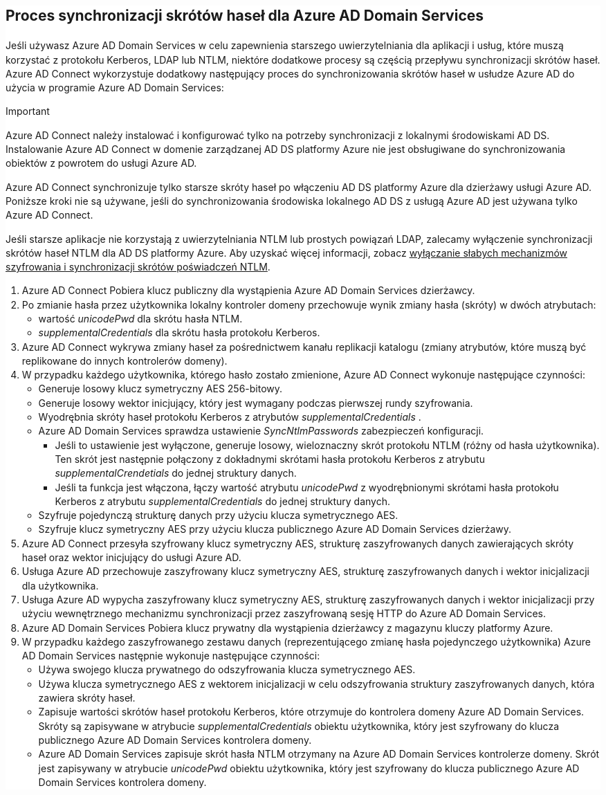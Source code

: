 ## <a name="password-hash-sync-process-for-azure-ad-domain-services"></a>Proces synchronizacji skrótów haseł dla Azure AD Domain Services

Jeśli używasz Azure AD Domain Services w celu zapewnienia starszego uwierzytelniania dla aplikacji i usług, które muszą korzystać z protokołu Kerberos, LDAP lub NTLM, niektóre dodatkowe procesy są częścią przepływu synchronizacji skrótów haseł. Azure AD Connect wykorzystuje dodatkowy następujący proces do synchronizowania skrótów haseł w usłudze Azure AD do użycia w programie Azure AD Domain Services:

> [!IMPORTANT]
> Azure AD Connect należy instalować i konfigurować tylko na potrzeby synchronizacji z lokalnymi środowiskami AD DS. Instalowanie Azure AD Connect w domenie zarządzanej AD DS platformy Azure nie jest obsługiwane do synchronizowania obiektów z powrotem do usługi Azure AD.
>
> Azure AD Connect synchronizuje tylko starsze skróty haseł po włączeniu AD DS platformy Azure dla dzierżawy usługi Azure AD. Poniższe kroki nie są używane, jeśli do synchronizowania środowiska lokalnego AD DS z usługą Azure AD jest używana tylko Azure AD Connect.
>
> Jeśli starsze aplikacje nie korzystają z uwierzytelniania NTLM lub prostych powiązań LDAP, zalecamy wyłączenie synchronizacji skrótów haseł NTLM dla AD DS platformy Azure. Aby uzyskać więcej informacji, zobacz [wyłączanie słabych mechanizmów szyfrowania i synchronizacji skrótów poświadczeń NTLM](../../active-directory-domain-services/secure-your-domain.md).

1. Azure AD Connect Pobiera klucz publiczny dla wystąpienia Azure AD Domain Services dzierżawcy.
1. Po zmianie hasła przez użytkownika lokalny kontroler domeny przechowuje wynik zmiany hasła (skróty) w dwóch atrybutach:
    * wartość *unicodePwd* dla skrótu hasła NTLM.
    * *supplementalCredentials* dla skrótu hasła protokołu Kerberos.
1. Azure AD Connect wykrywa zmiany haseł za pośrednictwem kanału replikacji katalogu (zmiany atrybutów, które muszą być replikowane do innych kontrolerów domeny).
1. W przypadku każdego użytkownika, którego hasło zostało zmienione, Azure AD Connect wykonuje następujące czynności:
    * Generuje losowy klucz symetryczny AES 256-bitowy.
    * Generuje losowy wektor inicjujący, który jest wymagany podczas pierwszej rundy szyfrowania.
    * Wyodrębnia skróty haseł protokołu Kerberos z atrybutów *supplementalCredentials* .
    * Azure AD Domain Services sprawdza ustawienie *SyncNtlmPasswords* zabezpieczeń konfiguracji.
        * Jeśli to ustawienie jest wyłączone, generuje losowy, wieloznaczny skrót protokołu NTLM (różny od hasła użytkownika). Ten skrót jest następnie połączony z dokładnymi skrótami hasła protokołu Kerberos z atrybutu *supplementalCrendetials* do jednej struktury danych.
        * Jeśli ta funkcja jest włączona, łączy wartość atrybutu *unicodePwd* z wyodrębnionymi skrótami hasła protokołu Kerberos z atrybutu *supplementalCredentials* do jednej struktury danych.
    * Szyfruje pojedynczą strukturę danych przy użyciu klucza symetrycznego AES.
    * Szyfruje klucz symetryczny AES przy użyciu klucza publicznego Azure AD Domain Services dzierżawy.
1. Azure AD Connect przesyła szyfrowany klucz symetryczny AES, strukturę zaszyfrowanych danych zawierających skróty haseł oraz wektor inicjujący do usługi Azure AD.
1. Usługa Azure AD przechowuje zaszyfrowany klucz symetryczny AES, strukturę zaszyfrowanych danych i wektor inicjalizacji dla użytkownika.
1. Usługa Azure AD wypycha zaszyfrowany klucz symetryczny AES, strukturę zaszyfrowanych danych i wektor inicjalizacji przy użyciu wewnętrznego mechanizmu synchronizacji przez zaszyfrowaną sesję HTTP do Azure AD Domain Services.
1. Azure AD Domain Services Pobiera klucz prywatny dla wystąpienia dzierżawcy z magazynu kluczy platformy Azure.
1. W przypadku każdego zaszyfrowanego zestawu danych (reprezentującego zmianę hasła pojedynczego użytkownika) Azure AD Domain Services następnie wykonuje następujące czynności:
    * Używa swojego klucza prywatnego do odszyfrowania klucza symetrycznego AES.
    * Używa klucza symetrycznego AES z wektorem inicjalizacji w celu odszyfrowania struktury zaszyfrowanych danych, która zawiera skróty haseł.
    * Zapisuje wartości skrótów haseł protokołu Kerberos, które otrzymuje do kontrolera domeny Azure AD Domain Services. Skróty są zapisywane w atrybucie *supplementalCredentials* obiektu użytkownika, który jest szyfrowany do klucza publicznego Azure AD Domain Services kontrolera domeny.
    * Azure AD Domain Services zapisuje skrót hasła NTLM otrzymany na Azure AD Domain Services kontrolerze domeny. Skrót jest zapisywany w atrybucie *unicodePwd* obiektu użytkownika, który jest szyfrowany do klucza publicznego Azure AD Domain Services kontrolera domeny.